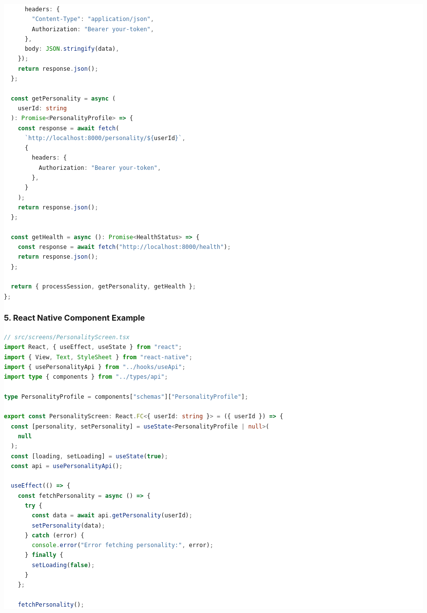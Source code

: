 ```typescript
      headers: {
        "Content-Type": "application/json",
        Authorization: "Bearer your-token",
      },
      body: JSON.stringify(data),
    });
    return response.json();
  };

  const getPersonality = async (
    userId: string
  ): Promise<PersonalityProfile> => {
    const response = await fetch(
      `http://localhost:8000/personality/${userId}`,
      {
        headers: {
          Authorization: "Bearer your-token",
        },
      }
    );
    return response.json();
  };

  const getHealth = async (): Promise<HealthStatus> => {
    const response = await fetch("http://localhost:8000/health");
    return response.json();
  };

  return { processSession, getPersonality, getHealth };
};
```

### 5. React Native Component Example

```typescript
// src/screens/PersonalityScreen.tsx
import React, { useEffect, useState } from "react";
import { View, Text, StyleSheet } from "react-native";
import { usePersonalityApi } from "../hooks/useApi";
import type { components } from "../types/api";

type PersonalityProfile = components["schemas"]["PersonalityProfile"];

export const PersonalityScreen: React.FC<{ userId: string }> = ({ userId }) => {
  const [personality, setPersonality] = useState<PersonalityProfile | null>(
    null
  );
  const [loading, setLoading] = useState(true);
  const api = usePersonalityApi();

  useEffect(() => {
    const fetchPersonality = async () => {
      try {
        const data = await api.getPersonality(userId);
        setPersonality(data);
      } catch (error) {
        console.error("Error fetching personality:", error);
      } finally {
        setLoading(false);
      }
    };

    fetchPersonality();
```